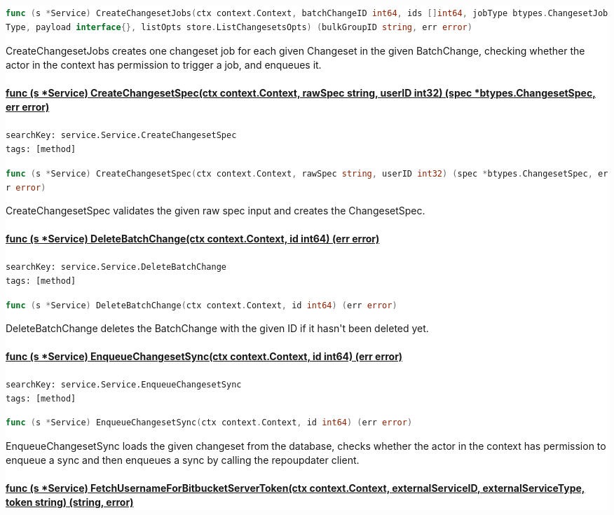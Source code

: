 ```Go
func (s *Service) CreateChangesetJobs(ctx context.Context, batchChangeID int64, ids []int64, jobType btypes.ChangesetJobType, payload interface{}, listOpts store.ListChangesetsOpts) (bulkGroupID string, err error)
```

CreateChangesetJobs creates one changeset job for each given Changeset in the given BatchChange, checking whether the actor in the context has permission to trigger a job, and enqueues it. 

#### <a id="Service.CreateChangesetSpec" href="#Service.CreateChangesetSpec">func (s *Service) CreateChangesetSpec(ctx context.Context, rawSpec string, userID int32) (spec *btypes.ChangesetSpec, err error)</a>

```
searchKey: service.Service.CreateChangesetSpec
tags: [method]
```

```Go
func (s *Service) CreateChangesetSpec(ctx context.Context, rawSpec string, userID int32) (spec *btypes.ChangesetSpec, err error)
```

CreateChangesetSpec validates the given raw spec input and creates the ChangesetSpec. 

#### <a id="Service.DeleteBatchChange" href="#Service.DeleteBatchChange">func (s *Service) DeleteBatchChange(ctx context.Context, id int64) (err error)</a>

```
searchKey: service.Service.DeleteBatchChange
tags: [method]
```

```Go
func (s *Service) DeleteBatchChange(ctx context.Context, id int64) (err error)
```

DeleteBatchChange deletes the BatchChange with the given ID if it hasn't been deleted yet. 

#### <a id="Service.EnqueueChangesetSync" href="#Service.EnqueueChangesetSync">func (s *Service) EnqueueChangesetSync(ctx context.Context, id int64) (err error)</a>

```
searchKey: service.Service.EnqueueChangesetSync
tags: [method]
```

```Go
func (s *Service) EnqueueChangesetSync(ctx context.Context, id int64) (err error)
```

EnqueueChangesetSync loads the given changeset from the database, checks whether the actor in the context has permission to enqueue a sync and then enqueues a sync by calling the repoupdater client. 

#### <a id="Service.FetchUsernameForBitbucketServerToken" href="#Service.FetchUsernameForBitbucketServerToken">func (s *Service) FetchUsernameForBitbucketServerToken(ctx context.Context, externalServiceID, externalServiceType, token string) (string, error)</a>
